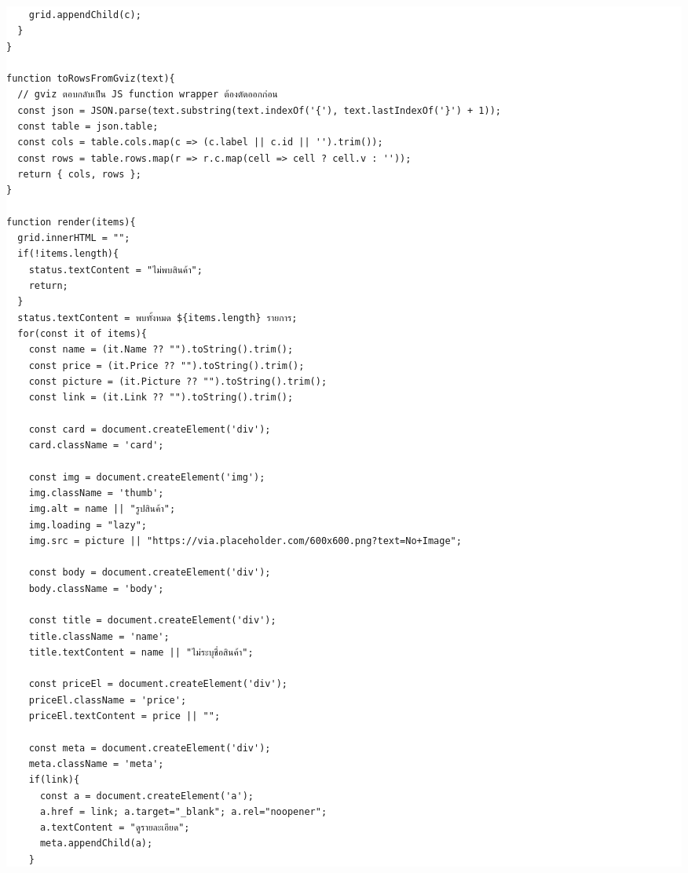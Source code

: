         grid.appendChild(c);
      }
    }

    function toRowsFromGviz(text){
      // gviz ตอบกลับเป็น JS function wrapper ต้องตัดออกก่อน
      const json = JSON.parse(text.substring(text.indexOf('{'), text.lastIndexOf('}') + 1));
      const table = json.table;
      const cols = table.cols.map(c => (c.label || c.id || '').trim());
      const rows = table.rows.map(r => r.c.map(cell => cell ? cell.v : ''));
      return { cols, rows };
    }

    function render(items){
      grid.innerHTML = "";
      if(!items.length){
        status.textContent = "ไม่พบสินค้า";
        return;
      }
      status.textContent = พบทั้งหมด ${items.length} รายการ;
      for(const it of items){
        const name = (it.Name ?? "").toString().trim();
        const price = (it.Price ?? "").toString().trim();
        const picture = (it.Picture ?? "").toString().trim();
        const link = (it.Link ?? "").toString().trim();

        const card = document.createElement('div');
        card.className = 'card';

        const img = document.createElement('img');
        img.className = 'thumb';
        img.alt = name || "รูปสินค้า";
        img.loading = "lazy";
        img.src = picture || "https://via.placeholder.com/600x600.png?text=No+Image";

        const body = document.createElement('div');
        body.className = 'body';

        const title = document.createElement('div');
        title.className = 'name';
        title.textContent = name || "ไม่ระบุชื่อสินค้า";

        const priceEl = document.createElement('div');
        priceEl.className = 'price';
        priceEl.textContent = price || "";

        const meta = document.createElement('div');
        meta.className = 'meta';
        if(link){
          const a = document.createElement('a');
          a.href = link; a.target="_blank"; a.rel="noopener";
          a.textContent = "ดูรายละเอียด";
          meta.appendChild(a);
        }
